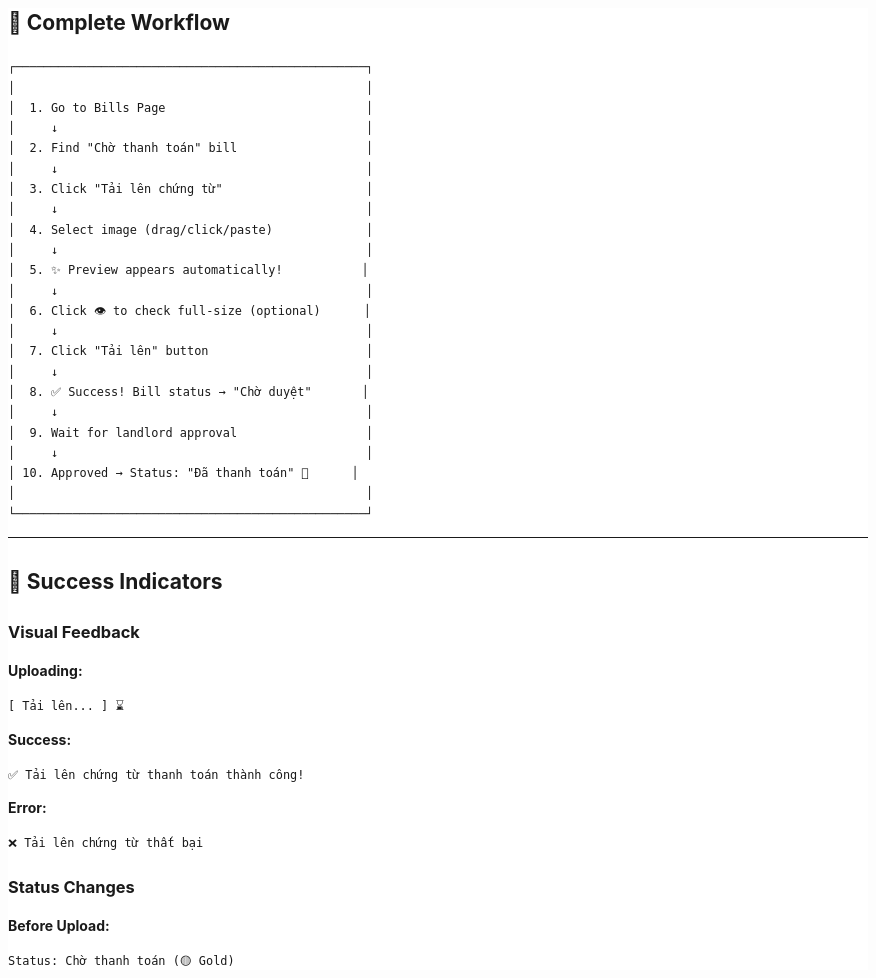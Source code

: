 
## 🔄 Complete Workflow

```
┌─────────────────────────────────────────────────┐
│                                                 │
│  1. Go to Bills Page                            │
│     ↓                                           │
│  2. Find "Chờ thanh toán" bill                  │
│     ↓                                           │
│  3. Click "Tải lên chứng từ"                    │
│     ↓                                           │
│  4. Select image (drag/click/paste)             │
│     ↓                                           │
│  5. ✨ Preview appears automatically!           │
│     ↓                                           │
│  6. Click 👁️ to check full-size (optional)      │
│     ↓                                           │
│  7. Click "Tải lên" button                      │
│     ↓                                           │
│  8. ✅ Success! Bill status → "Chờ duyệt"       │
│     ↓                                           │
│  9. Wait for landlord approval                  │
│     ↓                                           │
│ 10. Approved → Status: "Đã thanh toán" 🎉      │
│                                                 │
└─────────────────────────────────────────────────┘
```

---

## 🎯 Success Indicators

### Visual Feedback

**Uploading:**
```
[ Tải lên... ] ⌛
```

**Success:**
```
✅ Tải lên chứng từ thanh toán thành công!
```

**Error:**
```
❌ Tải lên chứng từ thất bại
```

### Status Changes

**Before Upload:**
```
Status: Chờ thanh toán (🟡 Gold)
```
